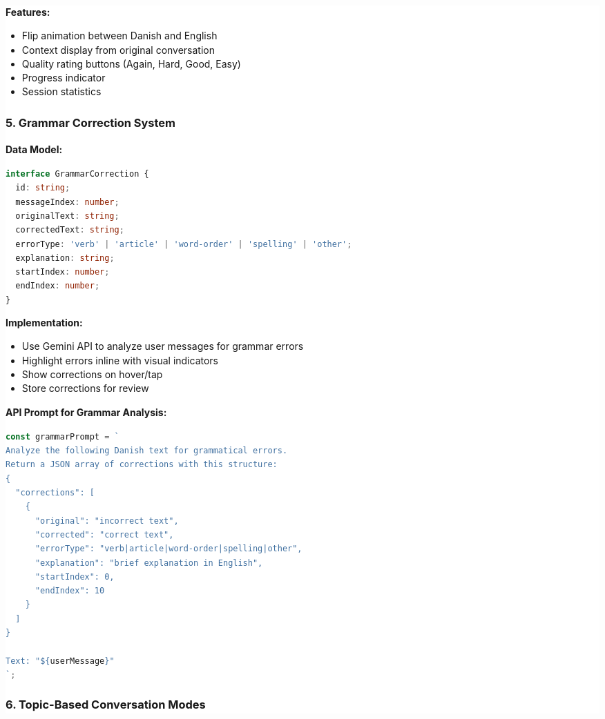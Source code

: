 **Features:**
- Flip animation between Danish and English
- Context display from original conversation
- Quality rating buttons (Again, Hard, Good, Easy)
- Progress indicator
- Session statistics

### 5. Grammar Correction System

**Data Model:**
```typescript
interface GrammarCorrection {
  id: string;
  messageIndex: number;
  originalText: string;
  correctedText: string;
  errorType: 'verb' | 'article' | 'word-order' | 'spelling' | 'other';
  explanation: string;
  startIndex: number;
  endIndex: number;
}
```

**Implementation:**
- Use Gemini API to analyze user messages for grammar errors
- Highlight errors inline with visual indicators
- Show corrections on hover/tap
- Store corrections for review

**API Prompt for Grammar Analysis:**
```typescript
const grammarPrompt = `
Analyze the following Danish text for grammatical errors.
Return a JSON array of corrections with this structure:
{
  "corrections": [
    {
      "original": "incorrect text",
      "corrected": "correct text",
      "errorType": "verb|article|word-order|spelling|other",
      "explanation": "brief explanation in English",
      "startIndex": 0,
      "endIndex": 10
    }
  ]
}

Text: "${userMessage}"
`;
```

### 6. Topic-Based Conversation Modes
